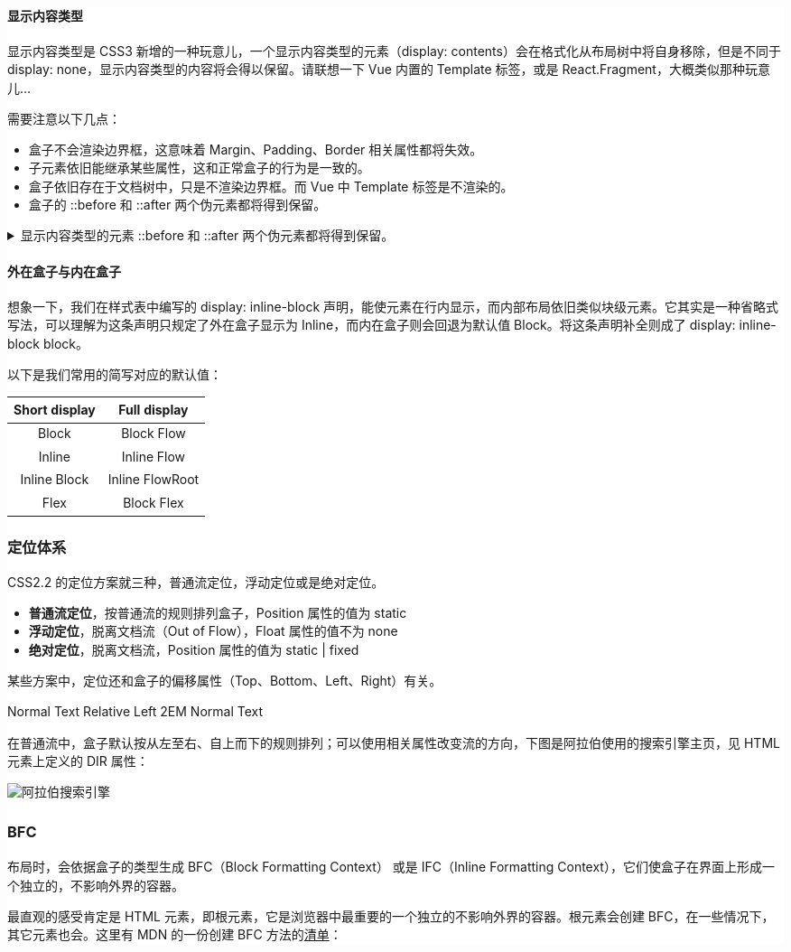 #### 显示内容类型

显示内容类型是 CSS3 新增的一种玩意儿，一个显示内容类型的元素（display: contents）会在格式化从布局树中将自身移除，但是不同于 display: none，显示内容类型的内容将会得以保留。请联想一下 Vue 内置的 Template 标签，或是 React.Fragment，大概类似那种玩意儿...

需要注意以下几点：

- 盒子不会渲染边界框，这意味着 Margin、Padding、Border 相关属性都将失效。
- 子元素依旧能继承某些属性，这和正常盒子的行为是一致的。
- 盒子依旧存在于文档树中，只是不渲染边界框。而 Vue 中 Template 标签是不渲染的。
- 盒子的 ::before 和 ::after 两个伪元素都将得到保留。

<details><summary>显示内容类型的元素 ::before 和 ::after 两个伪元素都将得到保留。</summary></details>

#### 外在盒子与内在盒子

想象一下，我们在样式表中编写的 display: inline-block 声明，能使元素在行内显示，而内部布局依旧类似块级元素。它其实是一种省略式写法，可以理解为这条声明只规定了外在盒子显示为 Inline，而内在盒子则会回退为默认值 Block。将这条声明补全则成了 display: inline-block block。

以下是我们常用的简写对应的默认值：

| Short display |  Full display   |
| :-----------: | :-------------: |
|     Block     |   Block Flow    |
|    Inline     |   Inline Flow   |
| Inline Block  | Inline FlowRoot |
|     Flex      |   Block Flex    |

### 定位体系

CSS2.2 的定位方案就三种，普通流定位，浮动定位或是绝对定位。

- **普通流定位**，按普通流的规则排列盒子，Position 属性的值为 static
- **浮动定位**，脱离文档流（Out of Flow），Float 属性的值不为 none
- **绝对定位**，脱离文档流，Position 属性的值为 static | fixed

某些方案中，定位还和盒子的偏移属性（Top、Bottom、Left、Right）有关。

<div class="b1 bg-gray p10">
    Normal Text <span class="pr m10 b1" style="left: 2em; height: 50px; width: 50px;">Relative Left 2EM</span> Normal Text
</div>

在普通流中，盒子默认按从左至右、自上而下的规则排列；可以使用相关属性改变流的方向，下图是阿拉伯使用的搜索引擎主页，见 HTML 元素上定义的 DIR 属性：

![阿拉伯搜索引擎](https://cdn.jsdelivr.net/gh/Lionad-Morotar/blog-cdn/image/200621/20200629195939.png)

### BFC

布局时，会依据盒子的类型生成 BFC（Block Formatting Context） 或是 IFC（Inline Formatting Context），它们使盒子在界面上形成一个独立的，不影响外界的容器。

最直观的感受肯定是 HTML 元素，即根元素，它是浏览器中最重要的一个独立的不影响外界的容器。根元素会创建 BFC，在一些情况下，其它元素也会。这里有 MDN 的一份创建 BFC 方法的[清单](https://developer.mozilla.org/zh-CN/docs/Web/Guide/CSS/Block_formatting_context)：

